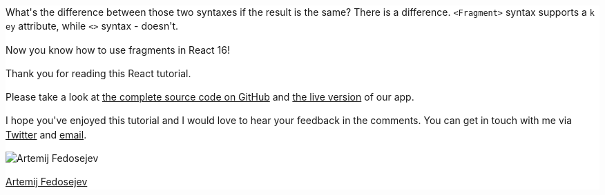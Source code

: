 What's the difference between those two syntaxes if the result is the same? There is a difference. `<Fragment>` syntax supports a `key` attribute, while `<>` syntax - doesn't.

Now you know how to use fragments in React 16!

Thank you for reading this React tutorial.

Please take a look at [the complete source code on GitHub](https://github.com/fedosejev/fragments-in-react-16) and [the live version](https://fedosejev.github.io/fragments-in-react-16/) of our app.

I hope you've enjoyed this tutorial and I would love to hear your feedback in the comments. You can get in touch with me via [Twitter](http://twitter.com/artemy) and [email](mailto:artemij@fedosejev.com).

<img src="../__static/images/artemij-fedosejev.jpg" alt="Artemij Fedosejev" class="author-photo clip-shape" />

[Artemij Fedosejev](http://artemij.com)
